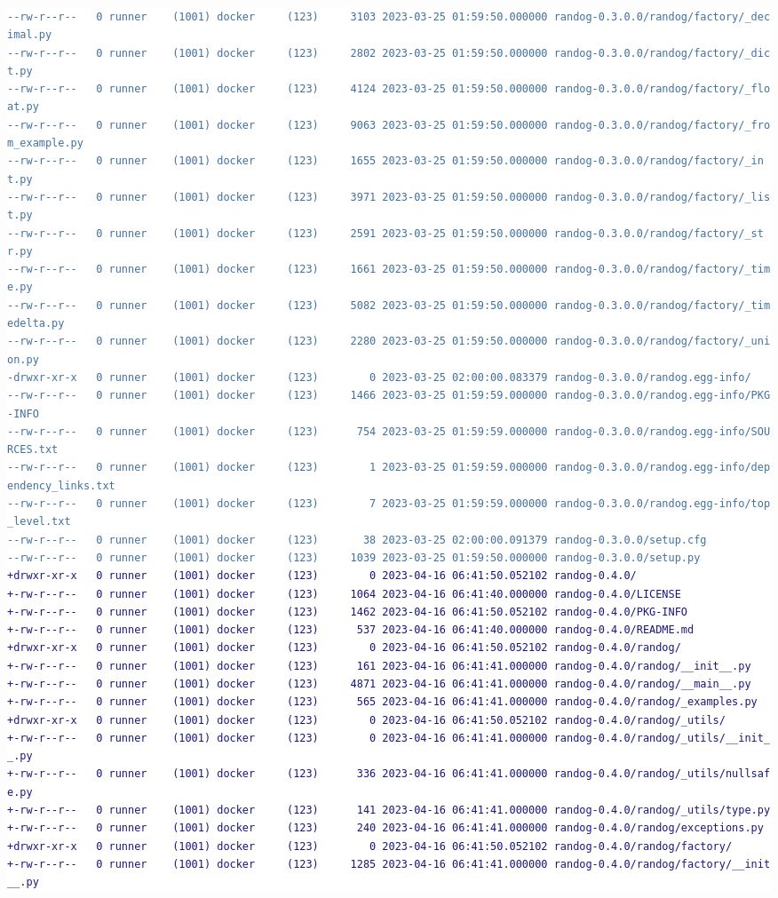 ```diff
--rw-r--r--   0 runner    (1001) docker     (123)     3103 2023-03-25 01:59:50.000000 randog-0.3.0.0/randog/factory/_decimal.py
--rw-r--r--   0 runner    (1001) docker     (123)     2802 2023-03-25 01:59:50.000000 randog-0.3.0.0/randog/factory/_dict.py
--rw-r--r--   0 runner    (1001) docker     (123)     4124 2023-03-25 01:59:50.000000 randog-0.3.0.0/randog/factory/_float.py
--rw-r--r--   0 runner    (1001) docker     (123)     9063 2023-03-25 01:59:50.000000 randog-0.3.0.0/randog/factory/_from_example.py
--rw-r--r--   0 runner    (1001) docker     (123)     1655 2023-03-25 01:59:50.000000 randog-0.3.0.0/randog/factory/_int.py
--rw-r--r--   0 runner    (1001) docker     (123)     3971 2023-03-25 01:59:50.000000 randog-0.3.0.0/randog/factory/_list.py
--rw-r--r--   0 runner    (1001) docker     (123)     2591 2023-03-25 01:59:50.000000 randog-0.3.0.0/randog/factory/_str.py
--rw-r--r--   0 runner    (1001) docker     (123)     1661 2023-03-25 01:59:50.000000 randog-0.3.0.0/randog/factory/_time.py
--rw-r--r--   0 runner    (1001) docker     (123)     5082 2023-03-25 01:59:50.000000 randog-0.3.0.0/randog/factory/_timedelta.py
--rw-r--r--   0 runner    (1001) docker     (123)     2280 2023-03-25 01:59:50.000000 randog-0.3.0.0/randog/factory/_union.py
-drwxr-xr-x   0 runner    (1001) docker     (123)        0 2023-03-25 02:00:00.083379 randog-0.3.0.0/randog.egg-info/
--rw-r--r--   0 runner    (1001) docker     (123)     1466 2023-03-25 01:59:59.000000 randog-0.3.0.0/randog.egg-info/PKG-INFO
--rw-r--r--   0 runner    (1001) docker     (123)      754 2023-03-25 01:59:59.000000 randog-0.3.0.0/randog.egg-info/SOURCES.txt
--rw-r--r--   0 runner    (1001) docker     (123)        1 2023-03-25 01:59:59.000000 randog-0.3.0.0/randog.egg-info/dependency_links.txt
--rw-r--r--   0 runner    (1001) docker     (123)        7 2023-03-25 01:59:59.000000 randog-0.3.0.0/randog.egg-info/top_level.txt
--rw-r--r--   0 runner    (1001) docker     (123)       38 2023-03-25 02:00:00.091379 randog-0.3.0.0/setup.cfg
--rw-r--r--   0 runner    (1001) docker     (123)     1039 2023-03-25 01:59:50.000000 randog-0.3.0.0/setup.py
+drwxr-xr-x   0 runner    (1001) docker     (123)        0 2023-04-16 06:41:50.052102 randog-0.4.0/
+-rw-r--r--   0 runner    (1001) docker     (123)     1064 2023-04-16 06:41:40.000000 randog-0.4.0/LICENSE
+-rw-r--r--   0 runner    (1001) docker     (123)     1462 2023-04-16 06:41:50.052102 randog-0.4.0/PKG-INFO
+-rw-r--r--   0 runner    (1001) docker     (123)      537 2023-04-16 06:41:40.000000 randog-0.4.0/README.md
+drwxr-xr-x   0 runner    (1001) docker     (123)        0 2023-04-16 06:41:50.052102 randog-0.4.0/randog/
+-rw-r--r--   0 runner    (1001) docker     (123)      161 2023-04-16 06:41:41.000000 randog-0.4.0/randog/__init__.py
+-rw-r--r--   0 runner    (1001) docker     (123)     4871 2023-04-16 06:41:41.000000 randog-0.4.0/randog/__main__.py
+-rw-r--r--   0 runner    (1001) docker     (123)      565 2023-04-16 06:41:41.000000 randog-0.4.0/randog/_examples.py
+drwxr-xr-x   0 runner    (1001) docker     (123)        0 2023-04-16 06:41:50.052102 randog-0.4.0/randog/_utils/
+-rw-r--r--   0 runner    (1001) docker     (123)        0 2023-04-16 06:41:41.000000 randog-0.4.0/randog/_utils/__init__.py
+-rw-r--r--   0 runner    (1001) docker     (123)      336 2023-04-16 06:41:41.000000 randog-0.4.0/randog/_utils/nullsafe.py
+-rw-r--r--   0 runner    (1001) docker     (123)      141 2023-04-16 06:41:41.000000 randog-0.4.0/randog/_utils/type.py
+-rw-r--r--   0 runner    (1001) docker     (123)      240 2023-04-16 06:41:41.000000 randog-0.4.0/randog/exceptions.py
+drwxr-xr-x   0 runner    (1001) docker     (123)        0 2023-04-16 06:41:50.052102 randog-0.4.0/randog/factory/
+-rw-r--r--   0 runner    (1001) docker     (123)     1285 2023-04-16 06:41:41.000000 randog-0.4.0/randog/factory/__init__.py
```
